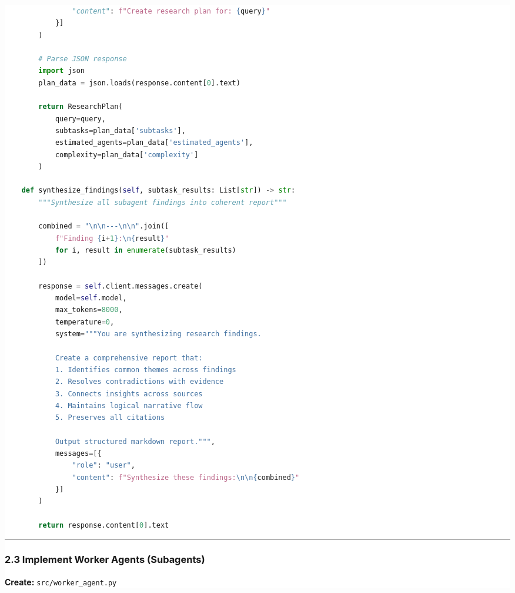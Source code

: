 ```python
                "content": f"Create research plan for: {query}"
            }]
        )

        # Parse JSON response
        import json
        plan_data = json.loads(response.content[0].text)

        return ResearchPlan(
            query=query,
            subtasks=plan_data['subtasks'],
            estimated_agents=plan_data['estimated_agents'],
            complexity=plan_data['complexity']
        )

    def synthesize_findings(self, subtask_results: List[str]) -> str:
        """Synthesize all subagent findings into coherent report"""

        combined = "\n\n---\n\n".join([
            f"Finding {i+1}:\n{result}"
            for i, result in enumerate(subtask_results)
        ])

        response = self.client.messages.create(
            model=self.model,
            max_tokens=8000,
            temperature=0,
            system="""You are synthesizing research findings.

            Create a comprehensive report that:
            1. Identifies common themes across findings
            2. Resolves contradictions with evidence
            3. Connects insights across sources
            4. Maintains logical narrative flow
            5. Preserves all citations

            Output structured markdown report.""",
            messages=[{
                "role": "user",
                "content": f"Synthesize these findings:\n\n{combined}"
            }]
        )

        return response.content[0].text
```

---

### 2.3 Implement Worker Agents (Subagents)

**Create:** `src/worker_agent.py`
